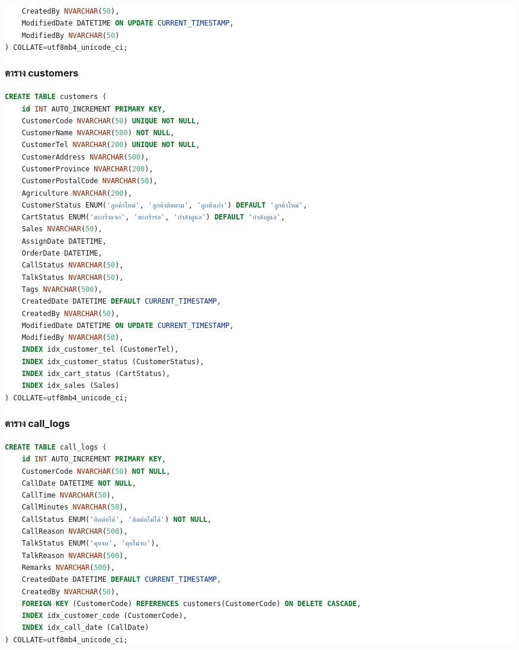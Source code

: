 ```sql
    CreatedBy NVARCHAR(50),
    ModifiedDate DATETIME ON UPDATE CURRENT_TIMESTAMP,
    ModifiedBy NVARCHAR(50)
) COLLATE=utf8mb4_unicode_ci;
```

### ตาราง customers
```sql
CREATE TABLE customers (
    id INT AUTO_INCREMENT PRIMARY KEY,
    CustomerCode NVARCHAR(50) UNIQUE NOT NULL,
    CustomerName NVARCHAR(500) NOT NULL,
    CustomerTel NVARCHAR(200) UNIQUE NOT NULL,
    CustomerAddress NVARCHAR(500),
    CustomerProvince NVARCHAR(200),
    CustomerPostalCode NVARCHAR(50),
    Agriculture NVARCHAR(200),
    CustomerStatus ENUM('ลูกค้าใหม่', 'ลูกค้าติดตาม', 'ลูกค้าเก่า') DEFAULT 'ลูกค้าใหม่',
    CartStatus ENUM('ตะกร้าแจก', 'ตะกร้ารอ', 'กำลังดูแล') DEFAULT 'กำลังดูแล',
    Sales NVARCHAR(50),
    AssignDate DATETIME,
    OrderDate DATETIME,
    CallStatus NVARCHAR(50),
    TalkStatus NVARCHAR(50),
    Tags NVARCHAR(500),
    CreatedDate DATETIME DEFAULT CURRENT_TIMESTAMP,
    CreatedBy NVARCHAR(50),
    ModifiedDate DATETIME ON UPDATE CURRENT_TIMESTAMP,
    ModifiedBy NVARCHAR(50),
    INDEX idx_customer_tel (CustomerTel),
    INDEX idx_customer_status (CustomerStatus),
    INDEX idx_cart_status (CartStatus),
    INDEX idx_sales (Sales)
) COLLATE=utf8mb4_unicode_ci;
```

### ตาราง call_logs
```sql
CREATE TABLE call_logs (
    id INT AUTO_INCREMENT PRIMARY KEY,
    CustomerCode NVARCHAR(50) NOT NULL,
    CallDate DATETIME NOT NULL,
    CallTime NVARCHAR(50),
    CallMinutes NVARCHAR(50),
    CallStatus ENUM('ติดต่อได้', 'ติดต่อไม่ได้') NOT NULL,
    CallReason NVARCHAR(500),
    TalkStatus ENUM('คุยจบ', 'คุยไม่จบ'),
    TalkReason NVARCHAR(500),
    Remarks NVARCHAR(500),
    CreatedDate DATETIME DEFAULT CURRENT_TIMESTAMP,
    CreatedBy NVARCHAR(50),
    FOREIGN KEY (CustomerCode) REFERENCES customers(CustomerCode) ON DELETE CASCADE,
    INDEX idx_customer_code (CustomerCode),
    INDEX idx_call_date (CallDate)
) COLLATE=utf8mb4_unicode_ci;
```
